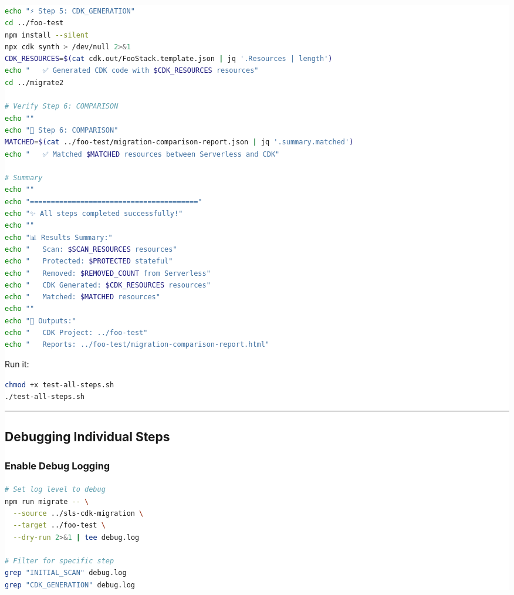 ```bash
echo "⚡ Step 5: CDK_GENERATION"
cd ../foo-test
npm install --silent
npx cdk synth > /dev/null 2>&1
CDK_RESOURCES=$(cat cdk.out/FooStack.template.json | jq '.Resources | length')
echo "   ✅ Generated CDK code with $CDK_RESOURCES resources"
cd ../migrate2

# Verify Step 6: COMPARISON
echo ""
echo "🔀 Step 6: COMPARISON"
MATCHED=$(cat ../foo-test/migration-comparison-report.json | jq '.summary.matched')
echo "   ✅ Matched $MATCHED resources between Serverless and CDK"

# Summary
echo ""
echo "========================================"
echo "✨ All steps completed successfully!"
echo ""
echo "📊 Results Summary:"
echo "   Scan: $SCAN_RESOURCES resources"
echo "   Protected: $PROTECTED stateful"
echo "   Removed: $REMOVED_COUNT from Serverless"
echo "   CDK Generated: $CDK_RESOURCES resources"
echo "   Matched: $MATCHED resources"
echo ""
echo "📂 Outputs:"
echo "   CDK Project: ../foo-test"
echo "   Reports: ../foo-test/migration-comparison-report.html"
```

Run it:
```bash
chmod +x test-all-steps.sh
./test-all-steps.sh
```

---

## Debugging Individual Steps

### Enable Debug Logging

```bash
# Set log level to debug
npm run migrate -- \
  --source ../sls-cdk-migration \
  --target ../foo-test \
  --dry-run 2>&1 | tee debug.log

# Filter for specific step
grep "INITIAL_SCAN" debug.log
grep "CDK_GENERATION" debug.log
```
